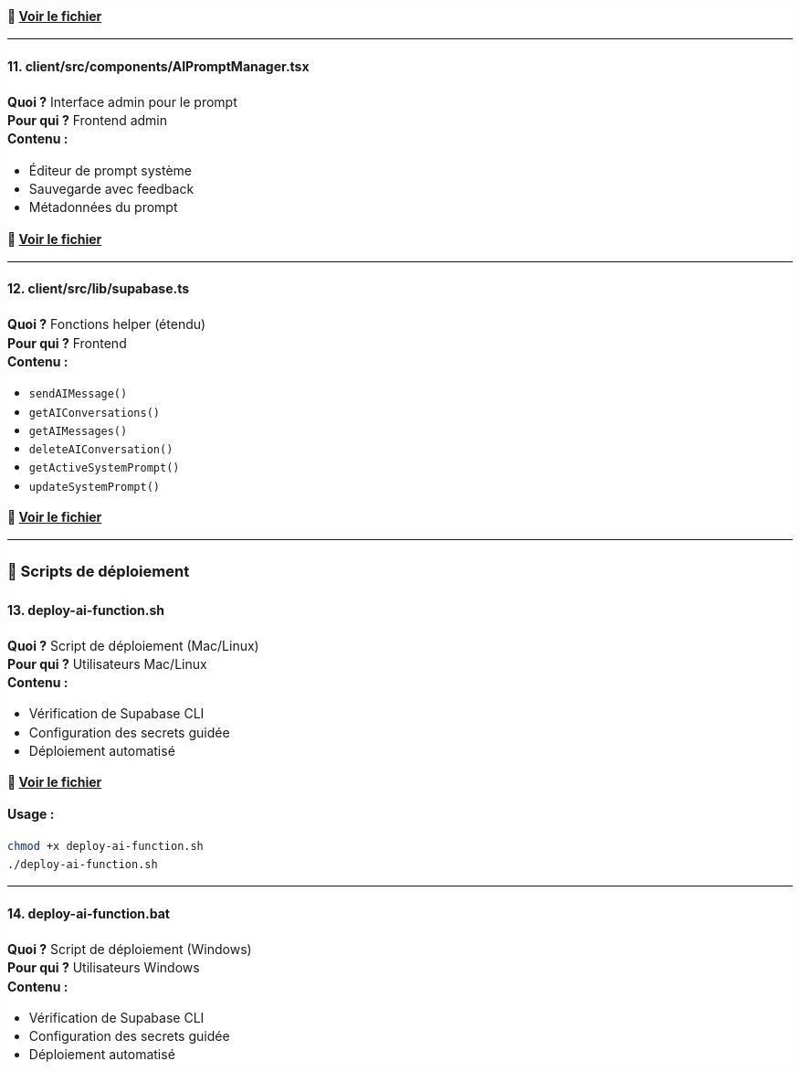 **📍 [Voir le fichier](./client/src/components/SmartAIAssistant.tsx)**

---

#### 11. client/src/components/AIPromptManager.tsx
**Quoi ?** Interface admin pour le prompt  
**Pour qui ?** Frontend admin  
**Contenu :**
- Éditeur de prompt système
- Sauvegarde avec feedback
- Métadonnées du prompt

**📍 [Voir le fichier](./client/src/components/AIPromptManager.tsx)**

---

#### 12. client/src/lib/supabase.ts
**Quoi ?** Fonctions helper (étendu)  
**Pour qui ?** Frontend  
**Contenu :**
- `sendAIMessage()`
- `getAIConversations()`
- `getAIMessages()`
- `deleteAIConversation()`
- `getActiveSystemPrompt()`
- `updateSystemPrompt()`

**📍 [Voir le fichier](./client/src/lib/supabase.ts)**

---

### 🔧 Scripts de déploiement

#### 13. deploy-ai-function.sh
**Quoi ?** Script de déploiement (Mac/Linux)  
**Pour qui ?** Utilisateurs Mac/Linux  
**Contenu :**
- Vérification de Supabase CLI
- Configuration des secrets guidée
- Déploiement automatisé

**📍 [Voir le fichier](./deploy-ai-function.sh)**

**Usage :**
```bash
chmod +x deploy-ai-function.sh
./deploy-ai-function.sh
```

---

#### 14. deploy-ai-function.bat
**Quoi ?** Script de déploiement (Windows)  
**Pour qui ?** Utilisateurs Windows  
**Contenu :**
- Vérification de Supabase CLI
- Configuration des secrets guidée
- Déploiement automatisé
